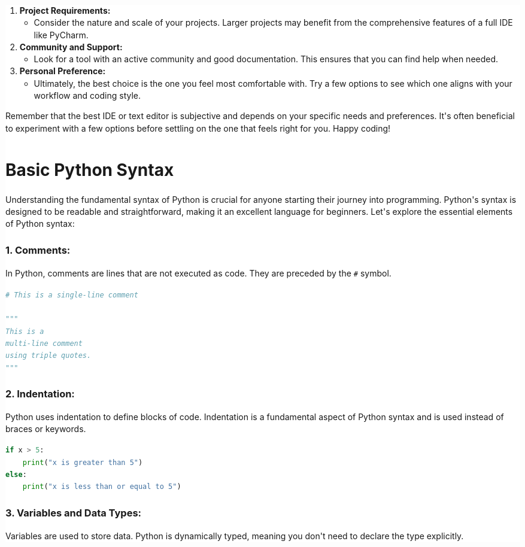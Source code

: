1. **Project Requirements:**
   - Consider the nature and scale of your projects. Larger projects may benefit from the comprehensive features of a full IDE like PyCharm.
2. **Community and Support:**
   - Look for a tool with an active community and good documentation. This ensures that you can find help when needed.
3. **Personal Preference:**
   - Ultimately, the best choice is the one you feel most comfortable with. Try a few options to see which one aligns with your workflow and coding style.

Remember that the best IDE or text editor is subjective and depends on your specific needs and preferences. It's often beneficial to experiment with a few options before settling on the one that feels right for you. Happy coding!






# Basic Python Syntax

Understanding the fundamental syntax of Python is crucial for anyone starting their journey into programming. Python's syntax is designed to be readable and straightforward, making it an excellent language for beginners. Let's explore the essential elements of Python syntax:

### 1. **Comments:**

In Python, comments are lines that are not executed as code. They are preceded by the `#` symbol.

```python
# This is a single-line comment

"""
This is a
multi-line comment
using triple quotes.
"""
```

### 2. **Indentation:**

Python uses indentation to define blocks of code. Indentation is a fundamental aspect of Python syntax and is used instead of braces or keywords.

```python
if x > 5:
    print("x is greater than 5")
else:
    print("x is less than or equal to 5")
```

### 3. **Variables and Data Types:**

Variables are used to store data. Python is dynamically typed, meaning you don't need to declare the type explicitly.
